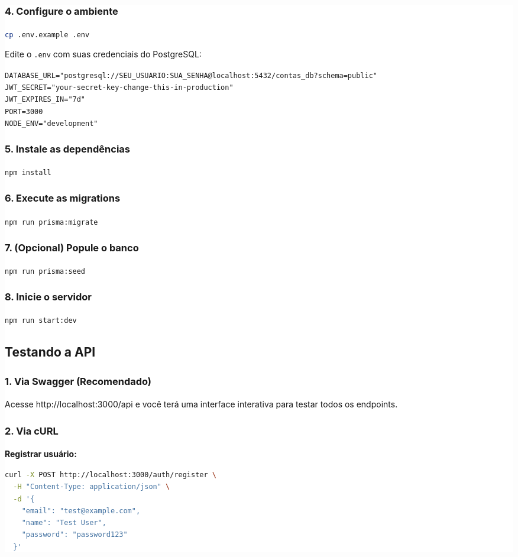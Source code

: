 ### 4. Configure o ambiente
```bash
cp .env.example .env
```

Edite o `.env` com suas credenciais do PostgreSQL:
```env
DATABASE_URL="postgresql://SEU_USUARIO:SUA_SENHA@localhost:5432/contas_db?schema=public"
JWT_SECRET="your-secret-key-change-this-in-production"
JWT_EXPIRES_IN="7d"
PORT=3000
NODE_ENV="development"
```

### 5. Instale as dependências
```bash
npm install
```

### 6. Execute as migrations
```bash
npm run prisma:migrate
```

### 7. (Opcional) Popule o banco
```bash
npm run prisma:seed
```

### 8. Inicie o servidor
```bash
npm run start:dev
```

## Testando a API

### 1. Via Swagger (Recomendado)

Acesse http://localhost:3000/api e você terá uma interface interativa para testar todos os endpoints.

### 2. Via cURL

**Registrar usuário:**
```bash
curl -X POST http://localhost:3000/auth/register \
  -H "Content-Type: application/json" \
  -d '{
    "email": "test@example.com",
    "name": "Test User",
    "password": "password123"
  }'
```
